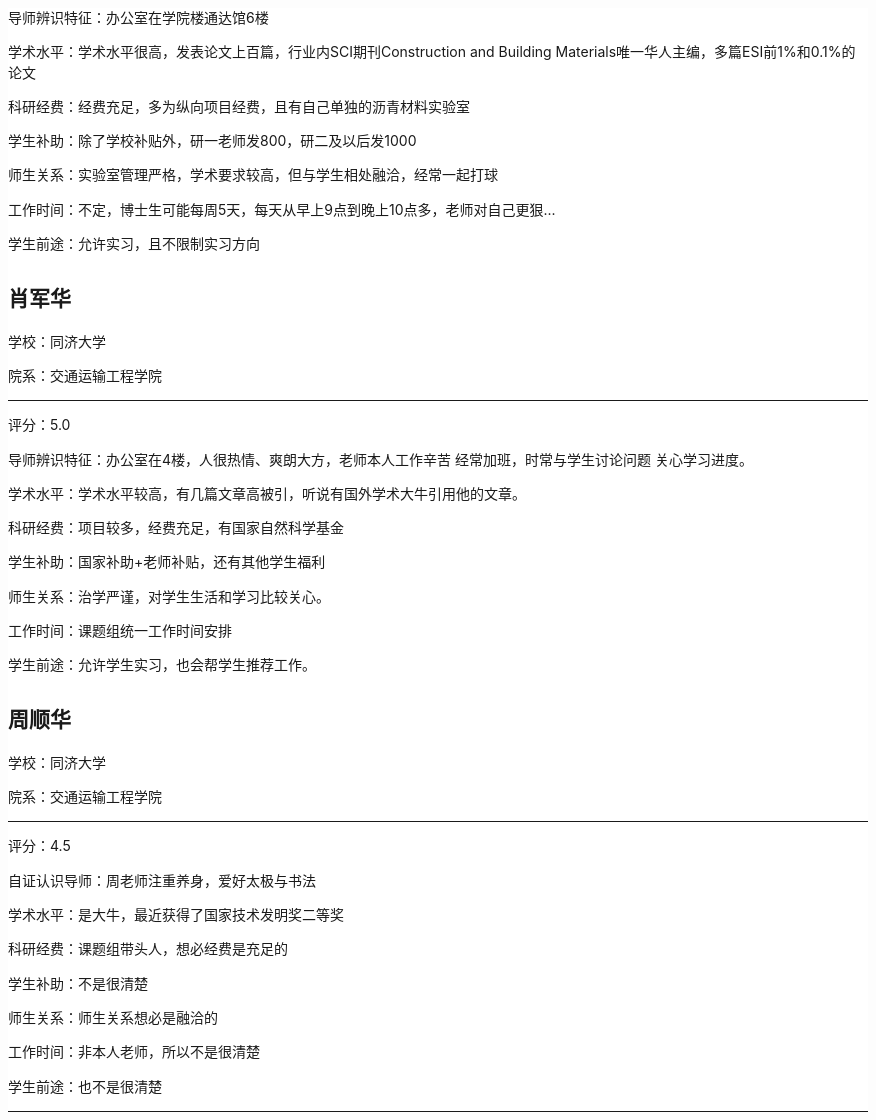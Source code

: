 导师辨识特征：办公室在学院楼通达馆6楼

学术水平：学术水平很高，发表论文上百篇，行业内SCI期刊Construction and Building Materials唯一华人主编，多篇ESI前1%和0.1%的论文

科研经费：经费充足，多为纵向项目经费，且有自己单独的沥青材料实验室

学生补助：除了学校补贴外，研一老师发800，研二及以后发1000

师生关系：实验室管理严格，学术要求较高，但与学生相处融洽，经常一起打球

工作时间：不定，博士生可能每周5天，每天从早上9点到晚上10点多，老师对自己更狠...

学生前途：允许实习，且不限制实习方向

## 肖军华

学校：同济大学

院系：交通运输工程学院

* * *

评分：5.0

导师辨识特征：办公室在4楼，人很热情、爽朗大方，老师本人工作辛苦 经常加班，时常与学生讨论问题 关心学习进度。

学术水平：学术水平较高，有几篇文章高被引，听说有国外学术大牛引用他的文章。

科研经费：项目较多，经费充足，有国家自然科学基金

学生补助：国家补助+老师补贴，还有其他学生福利

师生关系：治学严谨，对学生生活和学习比较关心。

工作时间：课题组统一工作时间安排

学生前途：允许学生实习，也会帮学生推荐工作。

## 周顺华

学校：同济大学

院系：交通运输工程学院

* * *

评分：4.5

自证认识导师：周老师注重养身，爱好太极与书法

学术水平：是大牛，最近获得了国家技术发明奖二等奖

科研经费：课题组带头人，想必经费是充足的

学生补助：不是很清楚

师生关系：师生关系想必是融洽的

工作时间：非本人老师，所以不是很清楚

学生前途：也不是很清楚

* * *

